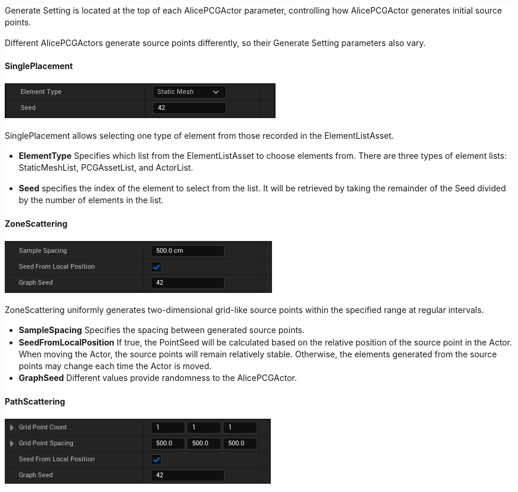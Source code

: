 Generate Setting is located at the top of each AlicePCGActor parameter, controlling how AlicePCGActor generates initial source points.

Different AlicePCGActors generate source points differently, so their Generate Setting parameters also vary.



#### SinglePlacement<span id="SinglePlacement"> </span>

<img src="Pic/SinglePlacementGenerateSetting.png" style="margin: auto 0" />

SinglePlacement allows selecting one type of element from those recorded in the ElementListAsset.

- **ElementType** 
  Specifies which list from the ElementListAsset to choose elements from. There are three types of element lists: StaticMeshList, PCGAssetList, and ActorList.

- **Seed** 
  specifies the index of the element to select from the list. It will be retrieved by taking the remainder of the Seed divided by the number of elements in the list.



#### ZoneScattering<span id="ZoneScattering"> </span>

<img src="Pic/ZoneScatteringGenerateSetting.png" style="margin: auto 0" />

ZoneScattering uniformly generates two-dimensional grid-like source points within the specified range at regular intervals.

- **SampleSpacing** 
  Specifies the spacing between generated source points.
- **SeedFromLocalPosition** 
  If true, the PointSeed will be calculated based on the relative position of the source point in the Actor. When moving the Actor, the source points will remain relatively stable. Otherwise, the elements generated from the source points may change each time the Actor is moved.
- **GraphSeed** 
  Different values provide randomness to the AlicePCGActor.



#### PathScattering<span id="PathScattering"> </span>

<img src="Pic/PathScatteringGenerateSetting.png" style="margin: auto 0" />
